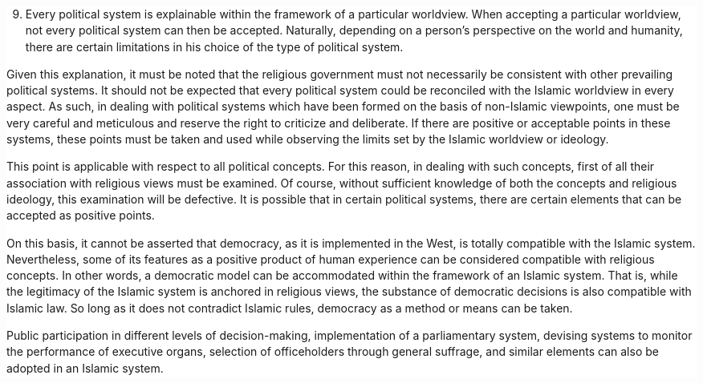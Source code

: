 9. Every political system is explainable within the framework of a
particular worldview. When accepting a particular worldview, not every
political system can then be accepted. Naturally, depending on a
person’s perspective on the world and humanity, there are certain
limitations in his choice of the type of political system.

Given this explanation, it must be noted that the religious government
must not necessarily be consistent with other prevailing political
systems. It should not be expected that every political system could be
reconciled with the Islamic worldview in every aspect. As such, in
dealing with political systems which have been formed on the basis of
non-Islamic viewpoints, one must be very careful and meticulous and
reserve the right to criticize and deliberate. If there are positive or
acceptable points in these systems, these points must be taken and used
while observing the limits set by the Islamic worldview or ideology.

This point is applicable with respect to all political concepts. For
this reason, in dealing with such concepts, first of all their
association with religious views must be examined. Of course, without
sufficient knowledge of both the concepts and religious ideology, this
examination will be defective. It is possible that in certain political
systems, there are certain elements that can be accepted as positive
points.

On this basis, it cannot be asserted that democracy, as it is
implemented in the West, is totally compatible with the Islamic system.
Nevertheless, some of its features as a positive product of human
experience can be considered compatible with religious concepts. In
other words, a democratic model can be accommodated within the framework
of an Islamic system. That is, while the legitimacy of the Islamic
system is anchored in religious views, the substance of democratic
decisions is also compatible with Islamic law. So long as it does not
contradict Islamic rules, democracy as a method or means can be taken.

Public participation in different levels of decision-making,
implementation of a parliamentary system, devising systems to monitor
the performance of executive organs, selection of officeholders through
general suffrage, and similar elements can also be adopted in an Islamic
system.

[^1]: - See books on jurisprudence, the section regarding ijtihād and
taqlīd.

[^2]: - See Sharaf ad-Dīn al-Mūsawī, Al-Murājā‘at, Correspondence 4.

[^3]: - See books on jurisprudence, the section regarding ijtihād and
taqlīd.

[^4]: - Pacta sunt servanda: abidance with a treaty in letter and
spirit. [Trans.]

[^5]: - Obviously, indefinite laws cannot automatically be considered
religious laws. Contrary to Sunnī ijtihād in which indefinite and
hypothetical laws are sometimes treated as proof, in Shī‘ah ijtihād such
is not the case.

[^6]: - See Imām Khomeinī, Al-Bay‘, vol. 2, pp. 461, 464.

[^7]: - Ḥudūd (literally meaning boundaries or limits) in the Islamic
law are generally applied to penal law for punishments prescribed for
particular crimes whose extent is determined by law. [Trans.]

[^8]: - Al-Bay‘, vol. 2, pp. 461, 464.

[^9]: - In view of the fact that the principle is the absence of
authority, we cannot choose just any person to act as the Imām’s deputy
but must choose the best available person. In a government based on
religious laws, the best available person is none except the duly
competent jurist [faqīh jāmi‘ ash-sharāyiṭ].


[^10]: - This narration is recorded in Man Lā Yaḥḍuruh al-Faqīh, vol. 4,
[^11]: - Shaykh Ḥurr al-‘Āmilī, Wasā’il ash-Shī‘ah, “Abwāb Ṣifāt
[^12]: - Al-Bay‘, vol. 2, p. 474.
[^13]: - Article 107 of the Constitution of the Islamic Republic of Iran
[^14]: - Al-Bay‘, vol. 2, p. 461.
[^15]: - Article 112 of the Constitution of the Islamic Republic of Iran